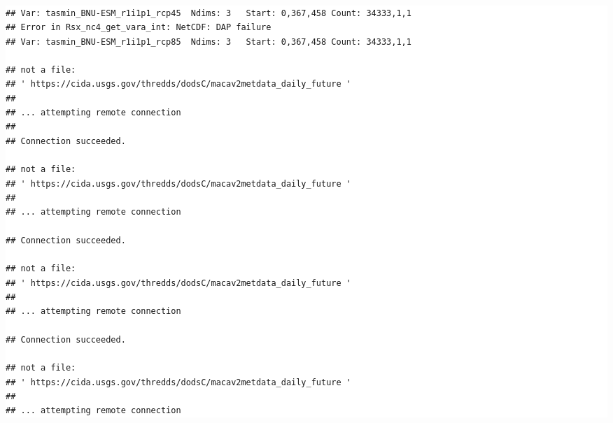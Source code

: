     ## Var: tasmin_BNU-ESM_r1i1p1_rcp45  Ndims: 3   Start: 0,367,458 Count: 34333,1,1
    ## Error in Rsx_nc4_get_vara_int: NetCDF: DAP failure
    ## Var: tasmin_BNU-ESM_r1i1p1_rcp85  Ndims: 3   Start: 0,367,458 Count: 34333,1,1

    ## not a file: 
    ## ' https://cida.usgs.gov/thredds/dodsC/macav2metdata_daily_future '
    ## 
    ## ... attempting remote connection
    ## 
    ## Connection succeeded.

    ## not a file: 
    ## ' https://cida.usgs.gov/thredds/dodsC/macav2metdata_daily_future '
    ## 
    ## ... attempting remote connection

    ## Connection succeeded.

    ## not a file: 
    ## ' https://cida.usgs.gov/thredds/dodsC/macav2metdata_daily_future '
    ## 
    ## ... attempting remote connection

    ## Connection succeeded.

    ## not a file: 
    ## ' https://cida.usgs.gov/thredds/dodsC/macav2metdata_daily_future '
    ## 
    ## ... attempting remote connection

